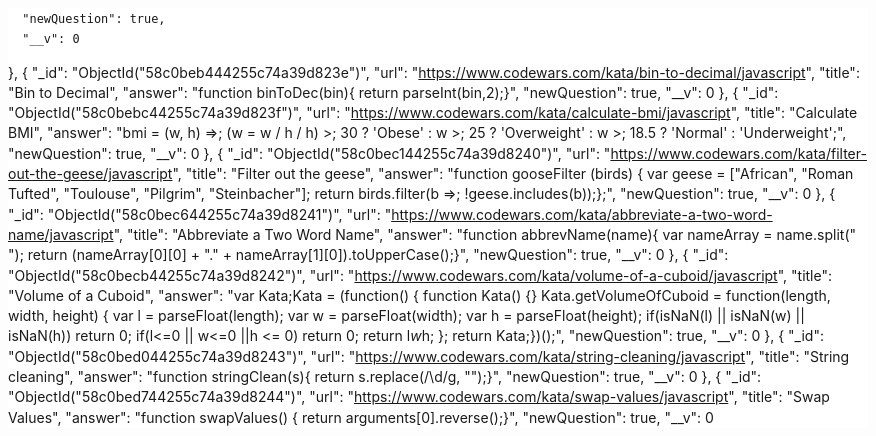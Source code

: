       "newQuestion": true,
      "__v": 0
   },
   {
      "_id": "ObjectId(\"58c0beb444255c74a39d823e\")",
      "url": "https://www.codewars.com/kata/bin-to-decimal/javascript",
      "title": "Bin to Decimal",
      "answer": "function binToDec(bin){  return parseInt(bin,2);}",
      "newQuestion": true,
      "__v": 0
   },
   {
      "_id": "ObjectId(\"58c0bebc44255c74a39d823f\")",
      "url": "https://www.codewars.com/kata/calculate-bmi/javascript",
      "title": "Calculate BMI",
      "answer": "bmi = (w, h) =>; (w = w / h / h) >; 30 ? 'Obese' : w >; 25 ? 'Overweight' : w >; 18.5 ? 'Normal' : 'Underweight';",
      "newQuestion": true,
      "__v": 0
   },
   {
      "_id": "ObjectId(\"58c0bec144255c74a39d8240\")",
      "url": "https://www.codewars.com/kata/filter-out-the-geese/javascript",
      "title": "Filter out the geese",
      "answer": "function gooseFilter (birds) {  var geese = [\"African\", \"Roman Tufted\", \"Toulouse\", \"Pilgrim\", \"Steinbacher\"];  return birds.filter(b =>; !geese.includes(b));};",
      "newQuestion": true,
      "__v": 0
   },
   {
      "_id": "ObjectId(\"58c0bec644255c74a39d8241\")",
      "url": "https://www.codewars.com/kata/abbreviate-a-two-word-name/javascript",
      "title": "Abbreviate a Two Word Name",
      "answer": "function abbrevName(name){  var nameArray = name.split(\" \");  return (nameArray[0][0] + \".\" + nameArray[1][0]).toUpperCase();}",
      "newQuestion": true,
      "__v": 0
   },
   {
      "_id": "ObjectId(\"58c0becb44255c74a39d8242\")",
      "url": "https://www.codewars.com/kata/volume-of-a-cuboid/javascript",
      "title": "Volume of a Cuboid",
      "answer": "var Kata;Kata = (function() {  function Kata() {}  Kata.getVolumeOfCuboid = function(length, width, height) {    var l = parseFloat(length);    var w = parseFloat(width);    var h = parseFloat(height);    if(isNaN(l) || isNaN(w) || isNaN(h)) return 0;    if(l<=0 || w<=0 ||h <= 0)  return 0;        return l*w*h;  };  return Kata;})();",
      "newQuestion": true,
      "__v": 0
   },
   {
      "_id": "ObjectId(\"58c0bed044255c74a39d8243\")",
      "url": "https://www.codewars.com/kata/string-cleaning/javascript",
      "title": "String cleaning",
      "answer": "function stringClean(s){  return s.replace(/\\d/g, \"\");}",
      "newQuestion": true,
      "__v": 0
   },
   {
      "_id": "ObjectId(\"58c0bed744255c74a39d8244\")",
      "url": "https://www.codewars.com/kata/swap-values/javascript",
      "title": "Swap Values",
      "answer": "function swapValues() {  return arguments[0].reverse();}",
      "newQuestion": true,
      "__v": 0